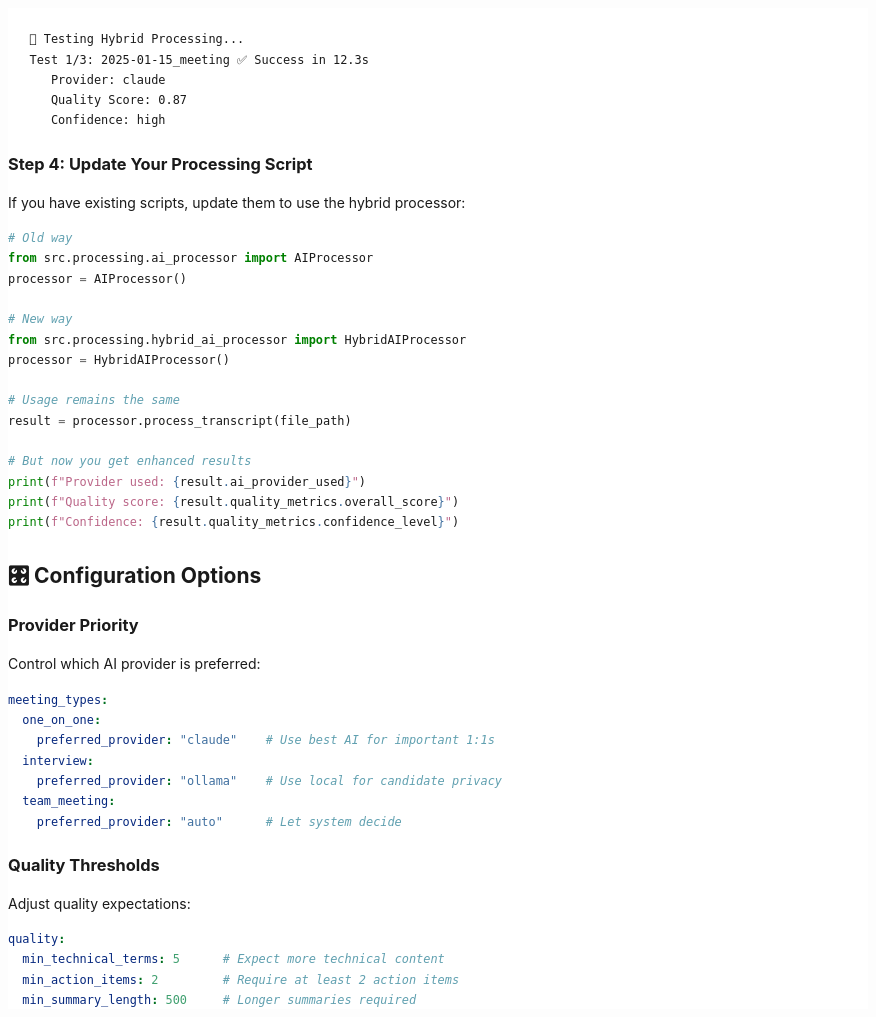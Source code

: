 ```
   
   🚀 Testing Hybrid Processing...
   Test 1/3: 2025-01-15_meeting ✅ Success in 12.3s
      Provider: claude
      Quality Score: 0.87
      Confidence: high
```

### Step 4: Update Your Processing Script

If you have existing scripts, update them to use the hybrid processor:

```python
# Old way
from src.processing.ai_processor import AIProcessor
processor = AIProcessor()

# New way  
from src.processing.hybrid_ai_processor import HybridAIProcessor
processor = HybridAIProcessor()

# Usage remains the same
result = processor.process_transcript(file_path)

# But now you get enhanced results
print(f"Provider used: {result.ai_provider_used}")
print(f"Quality score: {result.quality_metrics.overall_score}")
print(f"Confidence: {result.quality_metrics.confidence_level}")
```

## 🎛️ Configuration Options

### Provider Priority

Control which AI provider is preferred:

```yaml
meeting_types:
  one_on_one:
    preferred_provider: "claude"    # Use best AI for important 1:1s
  interview:
    preferred_provider: "ollama"    # Use local for candidate privacy
  team_meeting:
    preferred_provider: "auto"      # Let system decide
```

### Quality Thresholds

Adjust quality expectations:

```yaml
quality:
  min_technical_terms: 5      # Expect more technical content
  min_action_items: 2         # Require at least 2 action items
  min_summary_length: 500     # Longer summaries required
```
